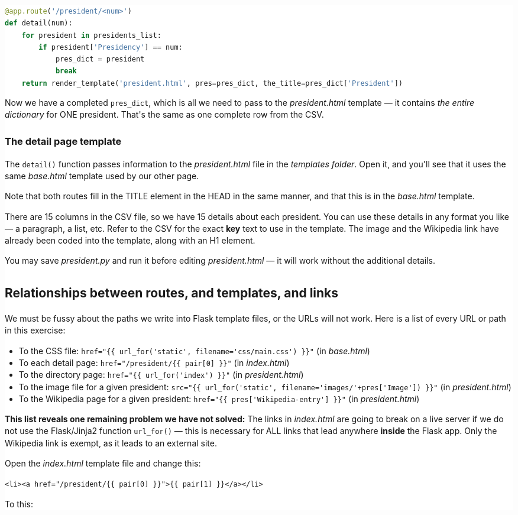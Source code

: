 ```python
@app.route('/president/<num>')
def detail(num):
    for president in presidents_list:
        if president['Presidency'] == num:
            pres_dict = president
            break
    return render_template('president.html', pres=pres_dict, the_title=pres_dict['President'])
```

Now we have a completed `pres_dict`, which is all we need to pass to the *president.html* template &mdash; it contains *the entire dictionary* for ONE president. That's the same as one complete row from the CSV.

### The detail page template

The `detail()` function passes information to the *president.html* file in the *templates folder*. Open it, and you'll see that it uses the same *base.html* template used by our other page.

Note that both routes fill in the TITLE element in the HEAD in the same manner, and that this is in the *base.html* template.

There are 15 columns in the CSV file, so we have 15 details about each president. You can use these details in any format you like &mdash; a paragraph, a list, etc. Refer to the CSV for the exact **key** text to use in the template. The image and the Wikipedia link have already been coded into the template, along with an H1 element.

You may save *president.py* and run it before editing *president.html* &mdash; it will work without the additional details.

## Relationships between routes, and templates, and links

We must be fussy about the paths we write into Flask template files, or the URLs will not work. Here is a list of every URL or path in this exercise:

* To the CSS file: `href="{{ url_for('static', filename='css/main.css') }}"` (in *base.html*)
* To each detail page: `href="/president/{{ pair[0] }}"` (in *index.html*)
* To the directory page: `href="{{ url_for('index') }}"` (in *president.html*)
* To the image file for a given president: `src="{{ url_for('static', filename='images/'+pres['Image']) }}"` (in *president.html*)
* To the Wikipedia page for a given president: `href="{{ pres['Wikipedia-entry'] }}"` (in *president.html*)

**This list reveals one remaining problem we have not solved:** The links in *index.html* are going to break on a live server if we do not use the Flask/Jinja2 function `url_for()` &mdash; this is necessary for ALL links that lead anywhere **inside** the Flask app. Only the Wikipedia link is exempt, as it leads to an external site.

Open the *index.html* template file and change this:

```html+jinja
<li><a href="/president/{{ pair[0] }}">{{ pair[1] }}</a></li>
```

To this:
